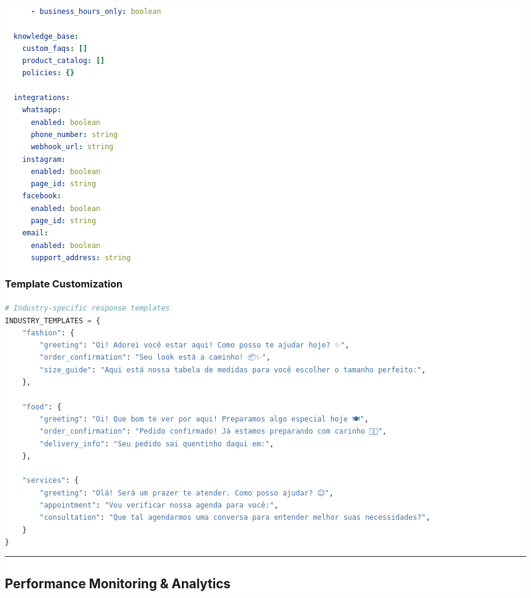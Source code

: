 ```yaml
      - business_hours_only: boolean
      
  knowledge_base:
    custom_faqs: []
    product_catalog: []
    policies: {}
    
  integrations:
    whatsapp:
      enabled: boolean
      phone_number: string
      webhook_url: string
    instagram:
      enabled: boolean
      page_id: string
    facebook:
      enabled: boolean
      page_id: string
    email:
      enabled: boolean
      support_address: string
```

### Template Customization
```python
# Industry-specific response templates
INDUSTRY_TEMPLATES = {
    "fashion": {
        "greeting": "Oi! Adorei você estar aqui! Como posso te ajudar hoje? ✨",
        "order_confirmation": "Seu look está a caminho! 📦✨",
        "size_guide": "Aqui está nossa tabela de medidas para você escolher o tamanho perfeito:",
    },
    
    "food": {
        "greeting": "Oi! Que bom te ver por aqui! Preparamos algo especial hoje 🍽️",
        "order_confirmation": "Pedido confirmado! Já estamos preparando com carinho 👨‍🍳",
        "delivery_info": "Seu pedido sai quentinho daqui em:",
    },
    
    "services": {
        "greeting": "Olá! Será um prazer te atender. Como posso ajudar? 😊",
        "appointment": "Vou verificar nossa agenda para você:",
        "consultation": "Que tal agendarmos uma conversa para entender melhor suas necessidades?",
    }
}
```

---

## Performance Monitoring & Analytics
